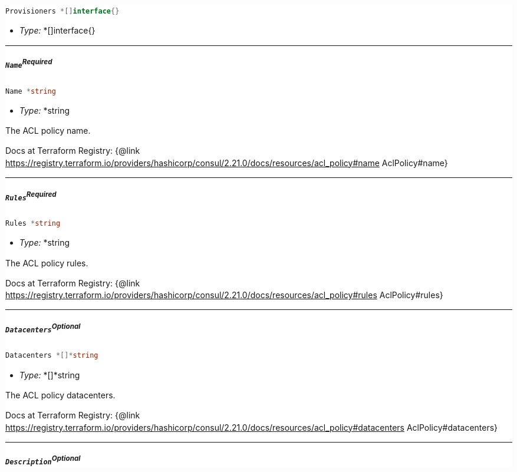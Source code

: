 ```go
Provisioners *[]interface{}
```

- *Type:* *[]interface{}

---

##### `Name`<sup>Required</sup> <a name="Name" id="@cdktf/provider-consul.aclPolicy.AclPolicyConfig.property.name"></a>

```go
Name *string
```

- *Type:* *string

The ACL policy name.

Docs at Terraform Registry: {@link https://registry.terraform.io/providers/hashicorp/consul/2.21.0/docs/resources/acl_policy#name AclPolicy#name}

---

##### `Rules`<sup>Required</sup> <a name="Rules" id="@cdktf/provider-consul.aclPolicy.AclPolicyConfig.property.rules"></a>

```go
Rules *string
```

- *Type:* *string

The ACL policy rules.

Docs at Terraform Registry: {@link https://registry.terraform.io/providers/hashicorp/consul/2.21.0/docs/resources/acl_policy#rules AclPolicy#rules}

---

##### `Datacenters`<sup>Optional</sup> <a name="Datacenters" id="@cdktf/provider-consul.aclPolicy.AclPolicyConfig.property.datacenters"></a>

```go
Datacenters *[]*string
```

- *Type:* *[]*string

The ACL policy datacenters.

Docs at Terraform Registry: {@link https://registry.terraform.io/providers/hashicorp/consul/2.21.0/docs/resources/acl_policy#datacenters AclPolicy#datacenters}

---

##### `Description`<sup>Optional</sup> <a name="Description" id="@cdktf/provider-consul.aclPolicy.AclPolicyConfig.property.description"></a>
